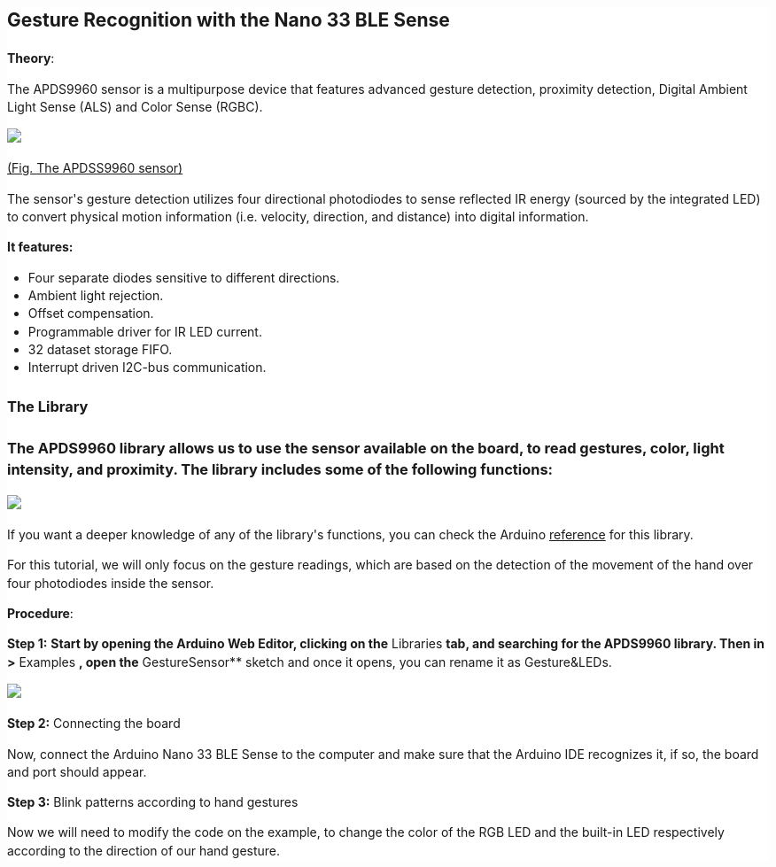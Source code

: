 
## **Gesture Recognition with the Nano 33 BLE Sense**

**Theory**:

The APDS9960 sensor is a multipurpose device that features advanced gesture detection, proximity detection, Digital Ambient Light Sense (ALS) and Color Sense (RGBC).

![](https://github.com/ProjectBlueGreen/project_blue_green_software/blob/main/basic_AI_ML_Arduino_Nano_33_BLE_Sense/assets/SL_Img/sl21.png?raw=true)

<u>(Fig. The APDSS9960 sensor)</u>

The sensor's gesture detection utilizes four directional photodiodes to sense reflected IR energy (sourced by the integrated LED) to convert physical motion information (i.e. velocity, direction, and distance) into digital information.

**It features:**

- Four separate diodes sensitive to different directions.
- Ambient light rejection.
- Offset compensation.
- Programmable driver for IR LED current.
- 32 dataset storage FIFO.
- Interrupt driven I2C-bus communication.

### **The Library**

### The APDS9960 library allows us to use the sensor available on the board, to read gestures, color, light intensity, and proximity. The library includes some of the following functions:

![](https://github.com/ProjectBlueGreen/project_blue_green_software/blob/main/basic_AI_ML_Arduino_Nano_33_BLE_Sense/assets/SL_Img/sl22.png?raw=true)

If you want a deeper knowledge of any of the library's functions, you can check the Arduino [reference](https://www.arduino.cc/en/Reference/ArduinoAPDS9960) for this library.

For this tutorial, we will only focus on the gesture readings, which are based on the detection of the movement of the hand over four photodiodes inside the sensor.

**Procedure**:

**Step 1:** **Start by opening the Arduino Web Editor, clicking on the** Libraries **tab, and searching for the APDS9960 library. Then in \>** Examples **, open the** GestureSensor** sketch and once it opens, you can rename it as Gesture&LEDs.

![](https://github.com/ProjectBlueGreen/project_blue_green_software/blob/main/basic_AI_ML_Arduino_Nano_33_BLE_Sense/assets/SL_Img/sl23.png?raw=true)

**Step 2:** Connecting the board 

Now, connect the Arduino Nano 33 BLE Sense to the computer and make sure that the Arduino IDE recognizes it, if so, the board and port should appear.

**Step 3:** Blink patterns according to hand gestures

Now we will need to modify the code on the example, to change the color of the RGB LED and the built-in LED respectively according to the direction of our hand gesture.
